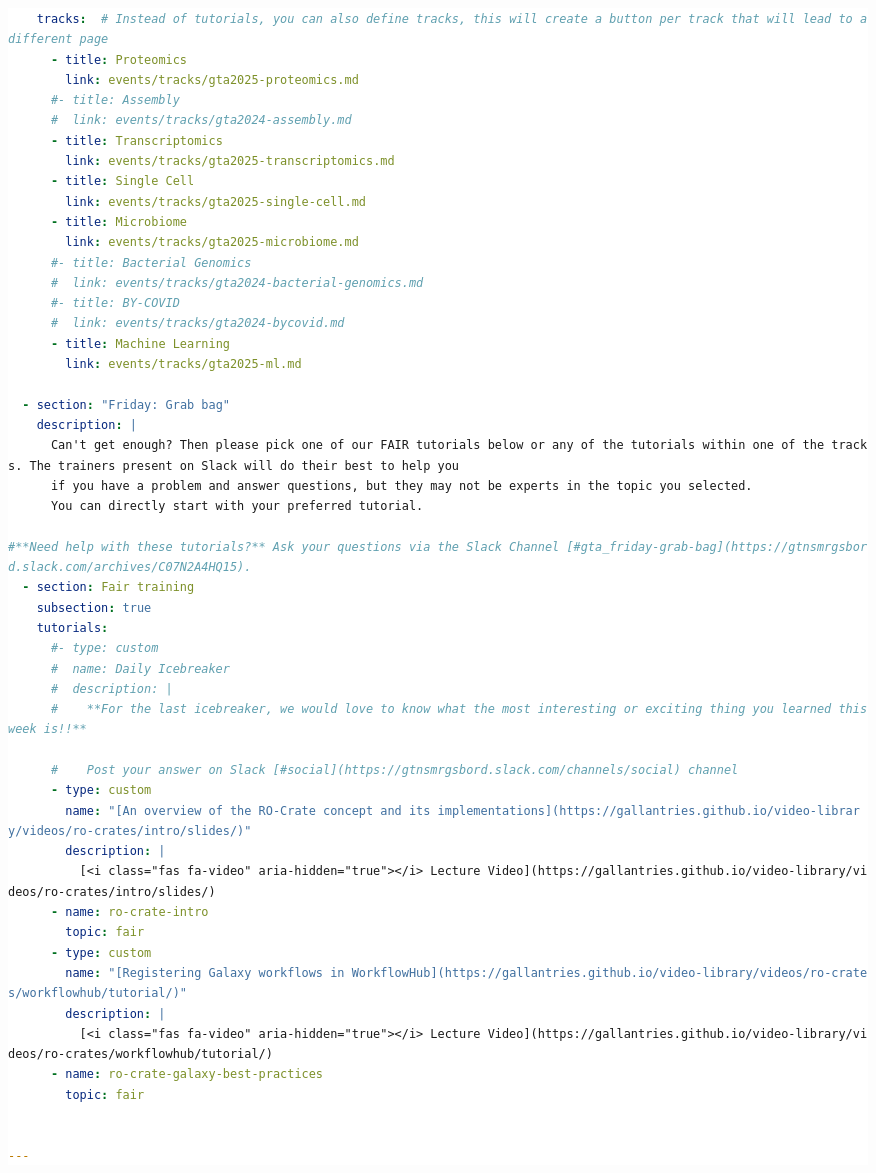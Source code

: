```yaml
    tracks:  # Instead of tutorials, you can also define tracks, this will create a button per track that will lead to a different page
      - title: Proteomics
        link: events/tracks/gta2025-proteomics.md
      #- title: Assembly
      #  link: events/tracks/gta2024-assembly.md
      - title: Transcriptomics
        link: events/tracks/gta2025-transcriptomics.md
      - title: Single Cell
        link: events/tracks/gta2025-single-cell.md
      - title: Microbiome
        link: events/tracks/gta2025-microbiome.md
      #- title: Bacterial Genomics
      #  link: events/tracks/gta2024-bacterial-genomics.md
      #- title: BY-COVID
      #  link: events/tracks/gta2024-bycovid.md
      - title: Machine Learning
        link: events/tracks/gta2025-ml.md

  - section: "Friday: Grab bag"
    description: |
      Can't get enough? Then please pick one of our FAIR tutorials below or any of the tutorials within one of the tracks. The trainers present on Slack will do their best to help you
      if you have a problem and answer questions, but they may not be experts in the topic you selected.
      You can directly start with your preferred tutorial.

#**Need help with these tutorials?** Ask your questions via the Slack Channel [#gta_friday-grab-bag](https://gtnsmrgsbord.slack.com/archives/C07N2A4HQ15).
  - section: Fair training
    subsection: true
    tutorials:
      #- type: custom
      #  name: Daily Icebreaker
      #  description: |
      #    **For the last icebreaker, we would love to know what the most interesting or exciting thing you learned this week is!!**

      #    Post your answer on Slack [#social](https://gtnsmrgsbord.slack.com/channels/social) channel
      - type: custom
        name: "[An overview of the RO-Crate concept and its implementations](https://gallantries.github.io/video-library/videos/ro-crates/intro/slides/)"
        description: |
          [<i class="fas fa-video" aria-hidden="true"></i> Lecture Video](https://gallantries.github.io/video-library/videos/ro-crates/intro/slides/)
      - name: ro-crate-intro
        topic: fair
      - type: custom
        name: "[Registering Galaxy workflows in WorkflowHub](https://gallantries.github.io/video-library/videos/ro-crates/workflowhub/tutorial/)"
        description: |
          [<i class="fas fa-video" aria-hidden="true"></i> Lecture Video](https://gallantries.github.io/video-library/videos/ro-crates/workflowhub/tutorial/)
      - name: ro-crate-galaxy-best-practices
        topic: fair


---
```
